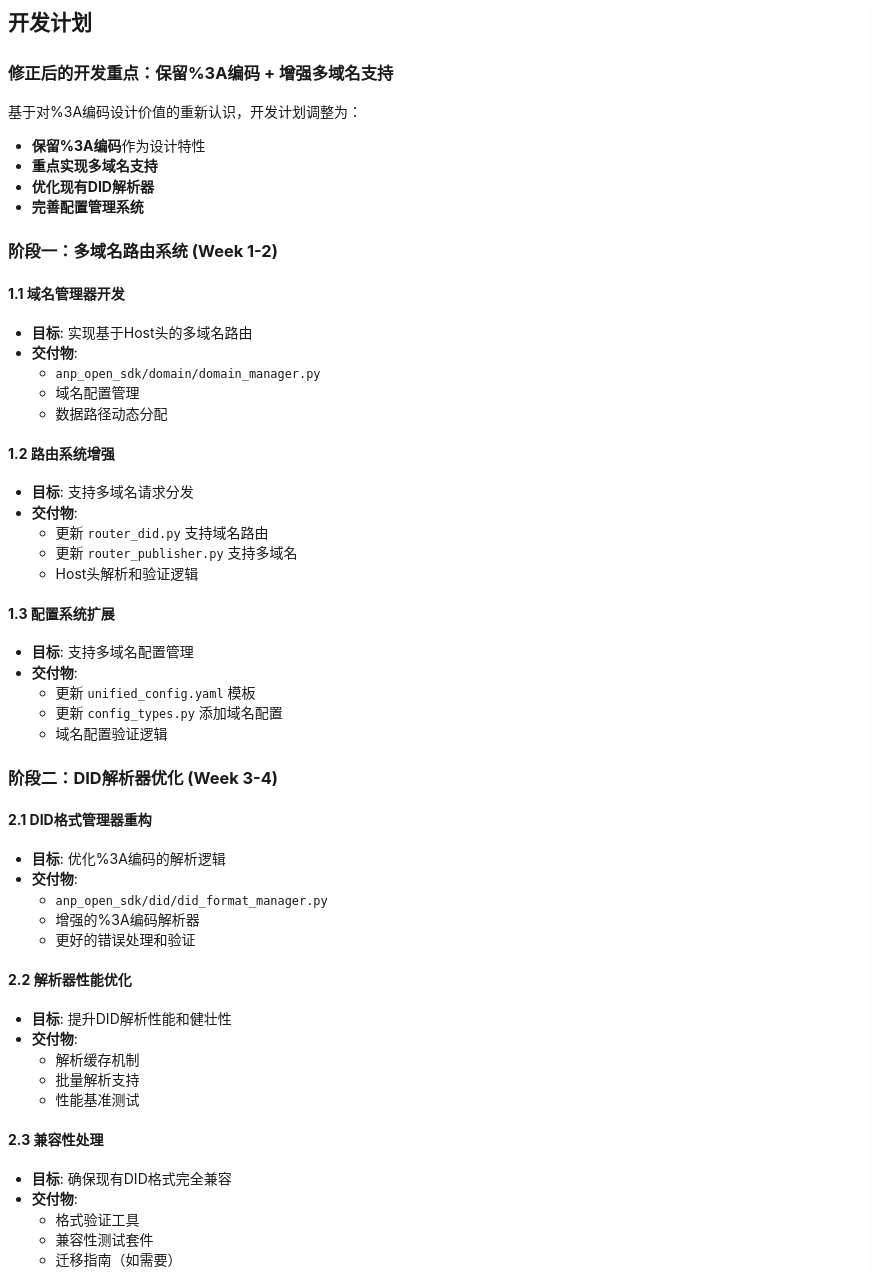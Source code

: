 ## 开发计划

### 修正后的开发重点：保留%3A编码 + 增强多域名支持

基于对%3A编码设计价值的重新认识，开发计划调整为：
- **保留%3A编码**作为设计特性
- **重点实现多域名支持**
- **优化现有DID解析器**
- **完善配置管理系统**

### 阶段一：多域名路由系统 (Week 1-2)

#### 1.1 域名管理器开发
- **目标**: 实现基于Host头的多域名路由
- **交付物**:
  - `anp_open_sdk/domain/domain_manager.py`
  - 域名配置管理
  - 数据路径动态分配

#### 1.2 路由系统增强
- **目标**: 支持多域名请求分发
- **交付物**:
  - 更新 `router_did.py` 支持域名路由
  - 更新 `router_publisher.py` 支持多域名
  - Host头解析和验证逻辑

#### 1.3 配置系统扩展
- **目标**: 支持多域名配置管理
- **交付物**:
  - 更新 `unified_config.yaml` 模板
  - 更新 `config_types.py` 添加域名配置
  - 域名配置验证逻辑

### 阶段二：DID解析器优化 (Week 3-4)

#### 2.1 DID格式管理器重构
- **目标**: 优化%3A编码的解析逻辑
- **交付物**:
  - `anp_open_sdk/did/did_format_manager.py`
  - 增强的%3A编码解析器
  - 更好的错误处理和验证

#### 2.2 解析器性能优化
- **目标**: 提升DID解析性能和健壮性
- **交付物**:
  - 解析缓存机制
  - 批量解析支持
  - 性能基准测试

#### 2.3 兼容性处理
- **目标**: 确保现有DID格式完全兼容
- **交付物**:
  - 格式验证工具
  - 兼容性测试套件
  - 迁移指南（如需要）
